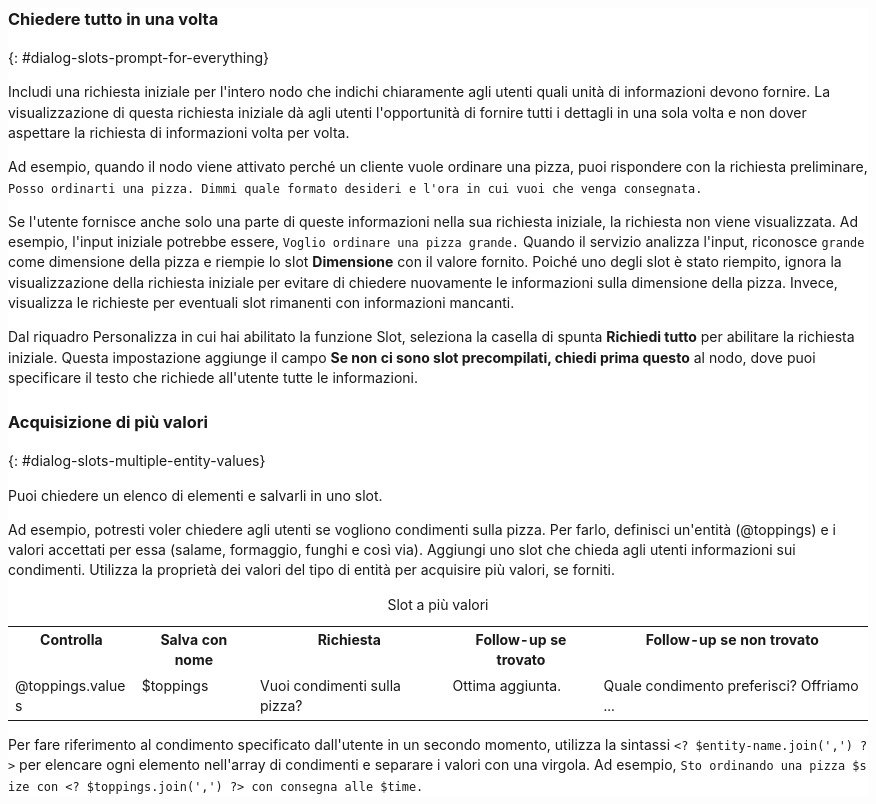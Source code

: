### Chiedere tutto in una volta
{: #dialog-slots-prompt-for-everything}

Includi una richiesta iniziale per l'intero nodo che indichi chiaramente agli utenti quali unità di informazioni devono fornire. La visualizzazione di questa richiesta iniziale dà agli utenti l'opportunità di fornire tutti i dettagli in una sola volta e non dover aspettare la richiesta di informazioni volta per volta.

Ad esempio, quando il nodo viene attivato perché un cliente vuole ordinare una pizza, puoi rispondere con la richiesta preliminare, `Posso ordinarti una pizza. Dimmi quale formato desideri e l'ora in cui vuoi che venga consegnata.`

Se l'utente fornisce anche solo una parte di queste informazioni nella sua richiesta iniziale, la richiesta non viene visualizzata. Ad esempio, l'input iniziale potrebbe essere, `Voglio ordinare una pizza grande.` Quando il servizio analizza l'input, riconosce `grande` come dimensione della pizza e riempie lo slot **Dimensione** con il valore fornito. Poiché uno degli slot è stato riempito, ignora la visualizzazione della richiesta iniziale per evitare di chiedere nuovamente le informazioni sulla dimensione della pizza. Invece, visualizza le richieste per eventuali slot rimanenti con informazioni mancanti.

Dal riquadro Personalizza in cui hai abilitato la funzione Slot, seleziona la casella di spunta **Richiedi tutto** per abilitare la richiesta iniziale. Questa impostazione aggiunge il campo **Se non ci sono slot precompilati, chiedi prima questo** al nodo, dove puoi specificare il testo che richiede all'utente tutte le informazioni.

### Acquisizione di più valori
{: #dialog-slots-multiple-entity-values}

Puoi chiedere un elenco di elementi e salvarli in uno slot.

Ad esempio, potresti voler chiedere agli utenti se vogliono condimenti sulla pizza. Per farlo, definisci un'entità (@toppings) e i valori accettati per essa (salame, formaggio, funghi e così via). Aggiungi uno slot che chieda agli utenti informazioni sui condimenti. Utilizza la proprietà dei valori del tipo di entità per acquisire più valori, se forniti.

<table>
<caption>Slot a più valori</caption>
<tr>
  <th>Controlla</th>
  <th>Salva con nome</th>
  <th>Richiesta</th>
  <th>Follow-up se trovato</th>
  <th>Follow-up se non trovato</th>
</tr>
<tr>
  <td>@toppings.values</td>
  <td>$toppings</td>
  <td>Vuoi condimenti sulla pizza?</td>
  <td>Ottima aggiunta.</td>
  <td>Quale condimento preferisci? Offriamo ...</td>
</tr>
</table>

Per fare riferimento al condimento specificato dall'utente in un secondo momento, utilizza la sintassi `<? $entity-name.join(',') ?>` per elencare ogni elemento nell'array di condimenti e separare i valori con una virgola. Ad esempio, `Sto ordinando una pizza $size con <? $toppings.join(',') ?> con consegna alle $time.`
